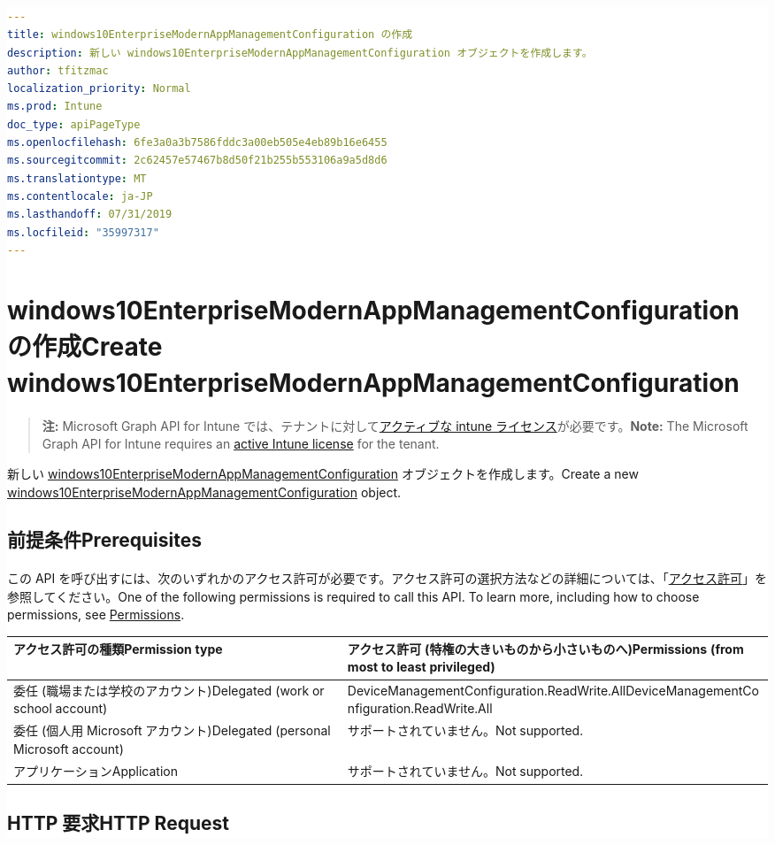 ```yaml
---
title: windows10EnterpriseModernAppManagementConfiguration の作成
description: 新しい windows10EnterpriseModernAppManagementConfiguration オブジェクトを作成します。
author: tfitzmac
localization_priority: Normal
ms.prod: Intune
doc_type: apiPageType
ms.openlocfilehash: 6fe3a0a3b7586fddc3a00eb505e4eb89b16e6455
ms.sourcegitcommit: 2c62457e57467b8d50f21b255b553106a9a5d8d6
ms.translationtype: MT
ms.contentlocale: ja-JP
ms.lasthandoff: 07/31/2019
ms.locfileid: "35997317"
---
```

# <a name="create-windows10enterprisemodernappmanagementconfiguration"></a><span data-ttu-id="cb90f-103">windows10EnterpriseModernAppManagementConfiguration の作成</span><span class="sxs-lookup"><span data-stu-id="cb90f-103">Create windows10EnterpriseModernAppManagementConfiguration</span></span>

> <span data-ttu-id="cb90f-104">**注:** Microsoft Graph API for Intune では、テナントに対して[アクティブな intune ライセンス](https://go.microsoft.com/fwlink/?linkid=839381)が必要です。</span><span class="sxs-lookup"><span data-stu-id="cb90f-104">**Note:** The Microsoft Graph API for Intune requires an [active Intune license](https://go.microsoft.com/fwlink/?linkid=839381) for the tenant.</span></span>

<span data-ttu-id="cb90f-105">新しい [windows10EnterpriseModernAppManagementConfiguration](../resources/intune-deviceconfig-windows10enterprisemodernappmanagementconfiguration.md) オブジェクトを作成します。</span><span class="sxs-lookup"><span data-stu-id="cb90f-105">Create a new [windows10EnterpriseModernAppManagementConfiguration](../resources/intune-deviceconfig-windows10enterprisemodernappmanagementconfiguration.md) object.</span></span>

## <a name="prerequisites"></a><span data-ttu-id="cb90f-106">前提条件</span><span class="sxs-lookup"><span data-stu-id="cb90f-106">Prerequisites</span></span>
<span data-ttu-id="cb90f-p101">この API を呼び出すには、次のいずれかのアクセス許可が必要です。アクセス許可の選択方法などの詳細については、「[アクセス許可](/graph/permissions-reference)」を参照してください。</span><span class="sxs-lookup"><span data-stu-id="cb90f-p101">One of the following permissions is required to call this API. To learn more, including how to choose permissions, see [Permissions](/graph/permissions-reference).</span></span>

|<span data-ttu-id="cb90f-109">アクセス許可の種類</span><span class="sxs-lookup"><span data-stu-id="cb90f-109">Permission type</span></span>|<span data-ttu-id="cb90f-110">アクセス許可 (特権の大きいものから小さいものへ)</span><span class="sxs-lookup"><span data-stu-id="cb90f-110">Permissions (from most to least privileged)</span></span>|
|:---|:---|
|<span data-ttu-id="cb90f-111">委任 (職場または学校のアカウント)</span><span class="sxs-lookup"><span data-stu-id="cb90f-111">Delegated (work or school account)</span></span>|<span data-ttu-id="cb90f-112">DeviceManagementConfiguration.ReadWrite.All</span><span class="sxs-lookup"><span data-stu-id="cb90f-112">DeviceManagementConfiguration.ReadWrite.All</span></span>|
|<span data-ttu-id="cb90f-113">委任 (個人用 Microsoft アカウント)</span><span class="sxs-lookup"><span data-stu-id="cb90f-113">Delegated (personal Microsoft account)</span></span>|<span data-ttu-id="cb90f-114">サポートされていません。</span><span class="sxs-lookup"><span data-stu-id="cb90f-114">Not supported.</span></span>|
|<span data-ttu-id="cb90f-115">アプリケーション</span><span class="sxs-lookup"><span data-stu-id="cb90f-115">Application</span></span>|<span data-ttu-id="cb90f-116">サポートされていません。</span><span class="sxs-lookup"><span data-stu-id="cb90f-116">Not supported.</span></span>|

## <a name="http-request"></a><span data-ttu-id="cb90f-117">HTTP 要求</span><span class="sxs-lookup"><span data-stu-id="cb90f-117">HTTP Request</span></span>

